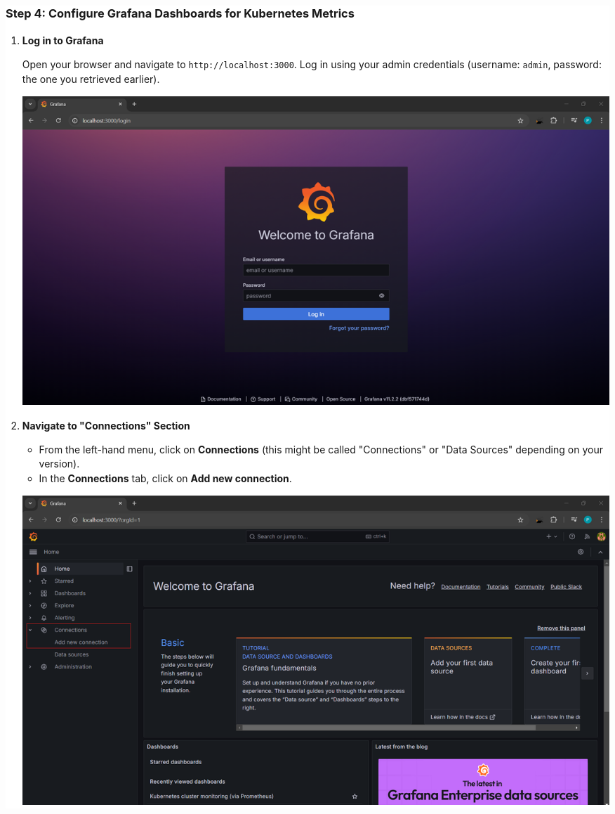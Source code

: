 ### **Step 4: Configure Grafana Dashboards for Kubernetes Metrics**

1. **Log in to Grafana**  

   Open your browser and navigate to `http://localhost:3000`. Log in using your admin credentials (username: `admin`, password: the one you retrieved earlier).

   ![images](./images/k8ss-42.png)

2. **Navigate to "Connections" Section** 

   - From the left-hand menu, click on **Connections** (this might be called "Connections" or "Data Sources" depending on your version).
   - In the **Connections** tab, click on **Add new connection**.

   ![images](./images/k8ss-43.png)
